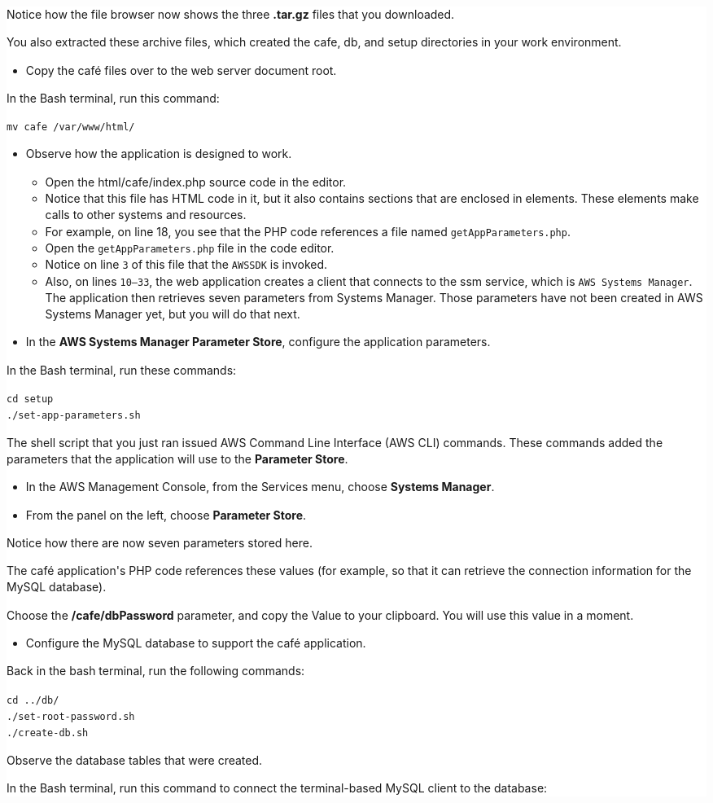 Notice how the file browser now shows the three **.tar.gz** files that you downloaded.

You also extracted these archive files, which created the cafe, db, and setup directories in your work environment.

- Copy the café files over to the web server document root.

In the Bash terminal, run this command:

`mv cafe /var/www/html/`

- Observe how the application is designed to work.

  - Open the html/cafe/index.php source code in the editor.
  - Notice that this file has HTML code in it, but it also contains sections that are enclosed in elements. These elements make calls to other systems and resources.
  - For example, on line 18, you see that the PHP code references a file named `getAppParameters.php`.
  - Open the `getAppParameters.php` file in the code editor.
  - Notice on line `3` of this file that the `AWSSDK` is invoked.
  - Also, on lines `10–33`, the web application creates a client that connects to the ssm service, which is `AWS Systems Manager`. The application then retrieves seven parameters from Systems Manager. Those parameters have not been created in AWS Systems Manager yet, but you will do that next.

- In the **AWS Systems Manager Parameter Store**, configure the application parameters.

In the Bash terminal, run these commands:

```shell
cd setup
./set-app-parameters.sh
```

The shell script that you just ran issued AWS Command Line Interface (AWS CLI) commands. These commands added the parameters that the application will use to the **Parameter Store**.

- In the AWS Management Console, from the Services menu, choose **Systems Manager**.

- From the panel on the left, choose **Parameter Store**.

Notice how there are now seven parameters stored here.

The café application's PHP code references these values (for example, so that it can retrieve the connection information for the MySQL database).

Choose the **/cafe/dbPassword** parameter, and copy the Value to your clipboard. You will use this value in a moment.

- Configure the MySQL database to support the café application.

Back in the bash terminal, run the following commands:

```shell
cd ../db/
./set-root-password.sh
./create-db.sh
```

Observe the database tables that were created.

In the Bash terminal, run this command to connect the terminal-based MySQL client to the database:
